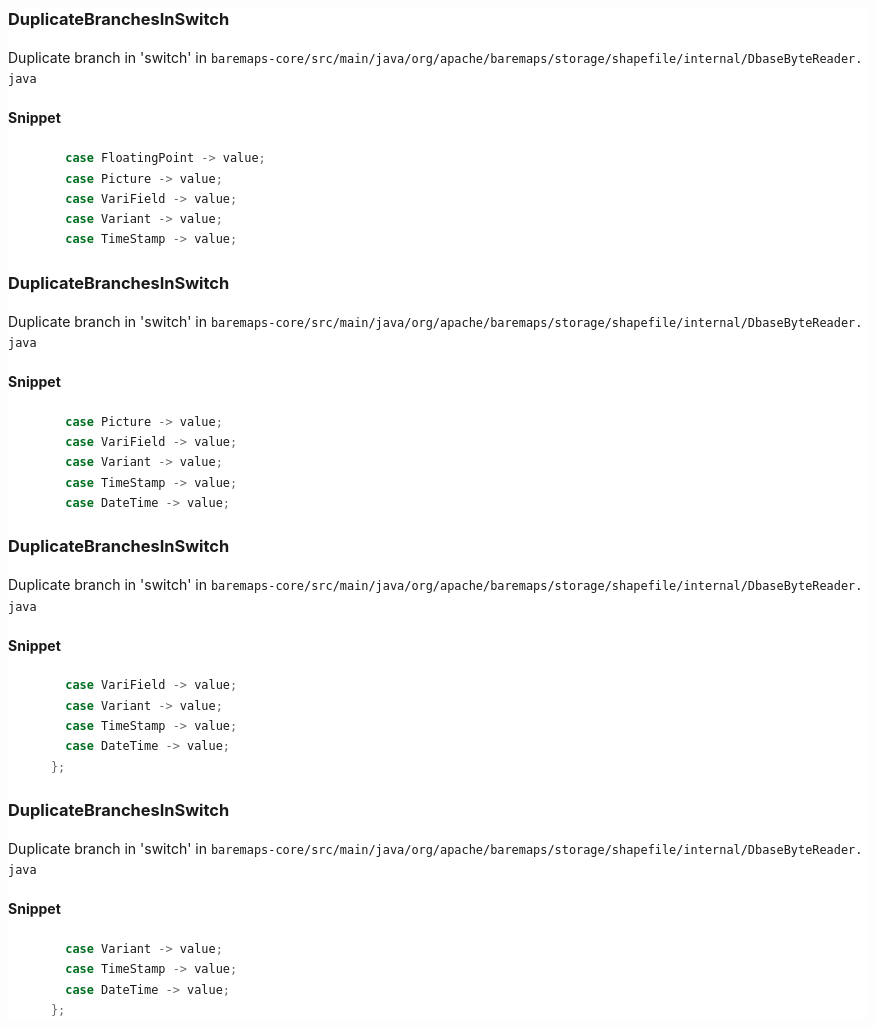 ### DuplicateBranchesInSwitch
Duplicate branch in 'switch'
in `baremaps-core/src/main/java/org/apache/baremaps/storage/shapefile/internal/DbaseByteReader.java`
#### Snippet
```java
        case FloatingPoint -> value;
        case Picture -> value;
        case VariField -> value;
        case Variant -> value;
        case TimeStamp -> value;
```

### DuplicateBranchesInSwitch
Duplicate branch in 'switch'
in `baremaps-core/src/main/java/org/apache/baremaps/storage/shapefile/internal/DbaseByteReader.java`
#### Snippet
```java
        case Picture -> value;
        case VariField -> value;
        case Variant -> value;
        case TimeStamp -> value;
        case DateTime -> value;
```

### DuplicateBranchesInSwitch
Duplicate branch in 'switch'
in `baremaps-core/src/main/java/org/apache/baremaps/storage/shapefile/internal/DbaseByteReader.java`
#### Snippet
```java
        case VariField -> value;
        case Variant -> value;
        case TimeStamp -> value;
        case DateTime -> value;
      };
```

### DuplicateBranchesInSwitch
Duplicate branch in 'switch'
in `baremaps-core/src/main/java/org/apache/baremaps/storage/shapefile/internal/DbaseByteReader.java`
#### Snippet
```java
        case Variant -> value;
        case TimeStamp -> value;
        case DateTime -> value;
      };

```
